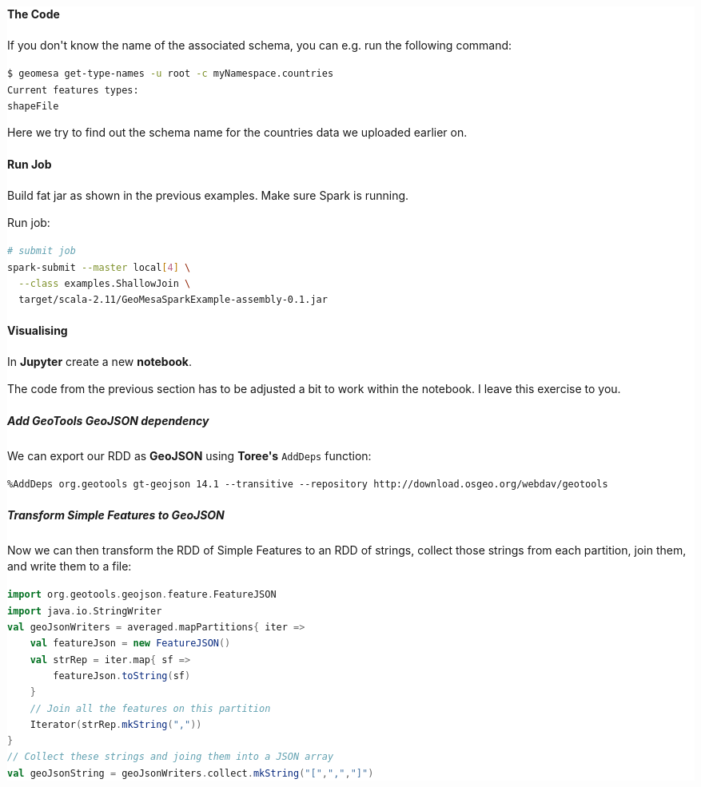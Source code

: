 #### The Code

If you don't know the name of the associated schema, you can e.g. run the following command:

```bash
$ geomesa get-type-names -u root -c myNamespace.countries
Current features types:
shapeFile
```

Here we try to find out the schema name for the countries data we uploaded earlier on.


#### Run Job

Build fat jar as shown in the previous examples. Make sure Spark is running.

Run job:

```bash
# submit job
spark-submit --master local[4] \
  --class examples.ShallowJoin \
  target/scala-2.11/GeoMesaSparkExample-assembly-0.1.jar
```

#### Visualising

In **Jupyter** create a new **notebook**.

The code from the previous section has to be adjusted a bit to work within the notebook. I leave this exercise to you.

##### Add GeoTools GeoJSON dependency

We can export our RDD as **GeoJSON** using **Toree's** `AddDeps` function:

```
%AddDeps org.geotools gt-geojson 14.1 --transitive --repository http://download.osgeo.org/webdav/geotools
```

##### Transform Simple Features to GeoJSON

Now we can then transform the RDD of Simple Features to an RDD of strings, collect those strings from each partition, join them, and write them to a file:

```scala
import org.geotools.geojson.feature.FeatureJSON
import java.io.StringWriter
val geoJsonWriters = averaged.mapPartitions{ iter =>
    val featureJson = new FeatureJSON()
    val strRep = iter.map{ sf =>
        featureJson.toString(sf)
    }
    // Join all the features on this partition
    Iterator(strRep.mkString(","))
}
// Collect these strings and joing them into a JSON array
val geoJsonString = geoJsonWriters.collect.mkString("[",",","]")
```
